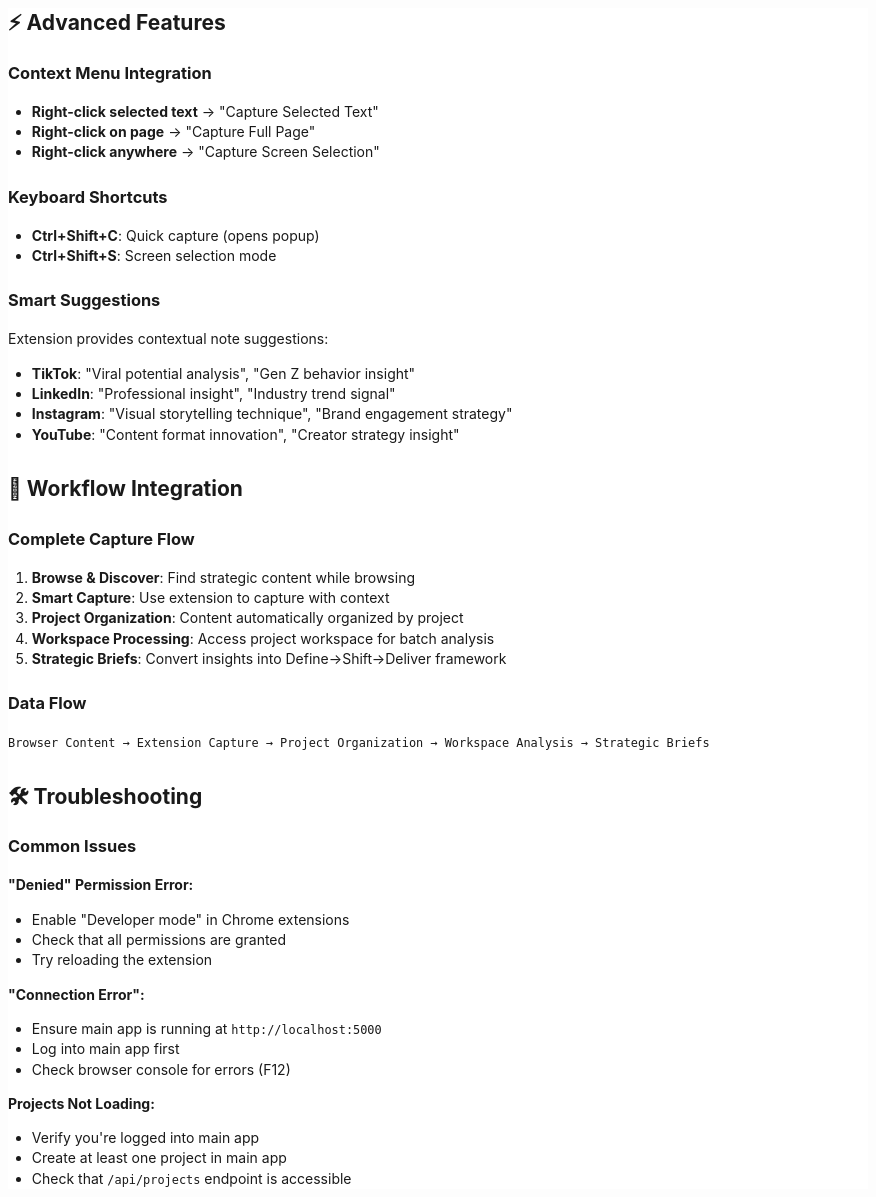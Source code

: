 ## ⚡ Advanced Features

### Context Menu Integration
- **Right-click selected text** → "Capture Selected Text"
- **Right-click on page** → "Capture Full Page"
- **Right-click anywhere** → "Capture Screen Selection"

### Keyboard Shortcuts
- **Ctrl+Shift+C**: Quick capture (opens popup)
- **Ctrl+Shift+S**: Screen selection mode

### Smart Suggestions
Extension provides contextual note suggestions:
- **TikTok**: "Viral potential analysis", "Gen Z behavior insight"
- **LinkedIn**: "Professional insight", "Industry trend signal"
- **Instagram**: "Visual storytelling technique", "Brand engagement strategy"
- **YouTube**: "Content format innovation", "Creator strategy insight"

## 🔄 Workflow Integration

### Complete Capture Flow
1. **Browse & Discover**: Find strategic content while browsing
2. **Smart Capture**: Use extension to capture with context
3. **Project Organization**: Content automatically organized by project
4. **Workspace Processing**: Access project workspace for batch analysis
5. **Strategic Briefs**: Convert insights into Define→Shift→Deliver framework

### Data Flow
```
Browser Content → Extension Capture → Project Organization → Workspace Analysis → Strategic Briefs
```

## 🛠️ Troubleshooting

### Common Issues

**"Denied" Permission Error:**
- Enable "Developer mode" in Chrome extensions
- Check that all permissions are granted
- Try reloading the extension

**"Connection Error":**
- Ensure main app is running at `http://localhost:5000`
- Log into main app first
- Check browser console for errors (F12)

**Projects Not Loading:**
- Verify you're logged into main app
- Create at least one project in main app
- Check that `/api/projects` endpoint is accessible
